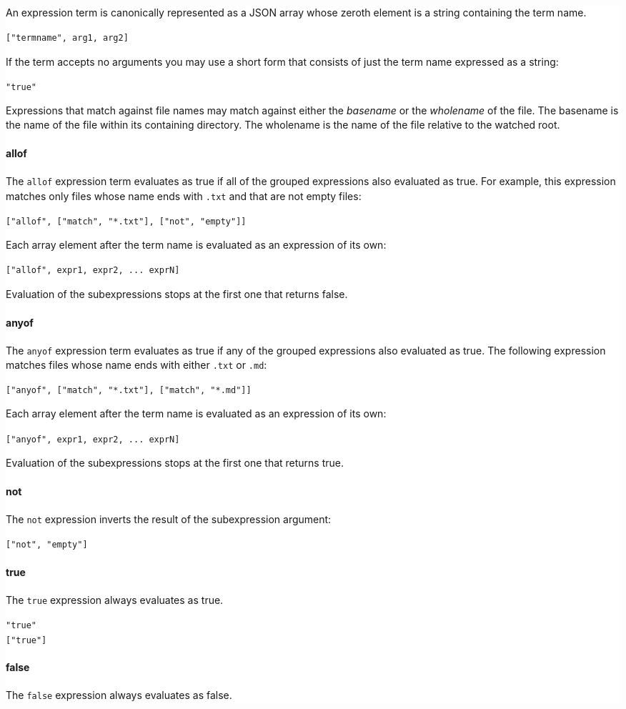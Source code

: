 An expression term is canonically represented as a JSON array whose zeroth
element is a string containing the term name.

    ["termname", arg1, arg2]

If the term accepts no arguments you may use a short form that consists of just
the term name expressed as a string:

    "true"

Expressions that match against file names may match against either the
*basename* or the *wholename* of the file.  The basename is the name of the
file within its containing directory.  The wholename is the name of the file
relative to the watched root.

#### allof

The `allof` expression term evaluates as true if all of the grouped expressions
also evaluated as true.  For example, this expression matches only files whose
name ends with `.txt` and that are not empty files:

    ["allof", ["match", "*.txt"], ["not", "empty"]]

Each array element after the term name is evaluated as an expression of its own:

    ["allof", expr1, expr2, ... exprN]

Evaluation of the subexpressions stops at the first one that returns false.

#### anyof

The `anyof` expression term evaluates as true if any of the grouped expressions
also evaluated as true.  The following expression matches files whose name ends
with either `.txt` or `.md`:

    ["anyof", ["match", "*.txt"], ["match", "*.md"]]

Each array element after the term name is evaluated as an expression of its own:

    ["anyof", expr1, expr2, ... exprN]

Evaluation of the subexpressions stops at the first one that returns true.

#### not

The `not` expression inverts the result of the subexpression argument:

    ["not", "empty"]

#### true

The `true` expression always evaluates as true.

    "true"
    ["true"]

#### false

The `false` expression always evaluates as false.
